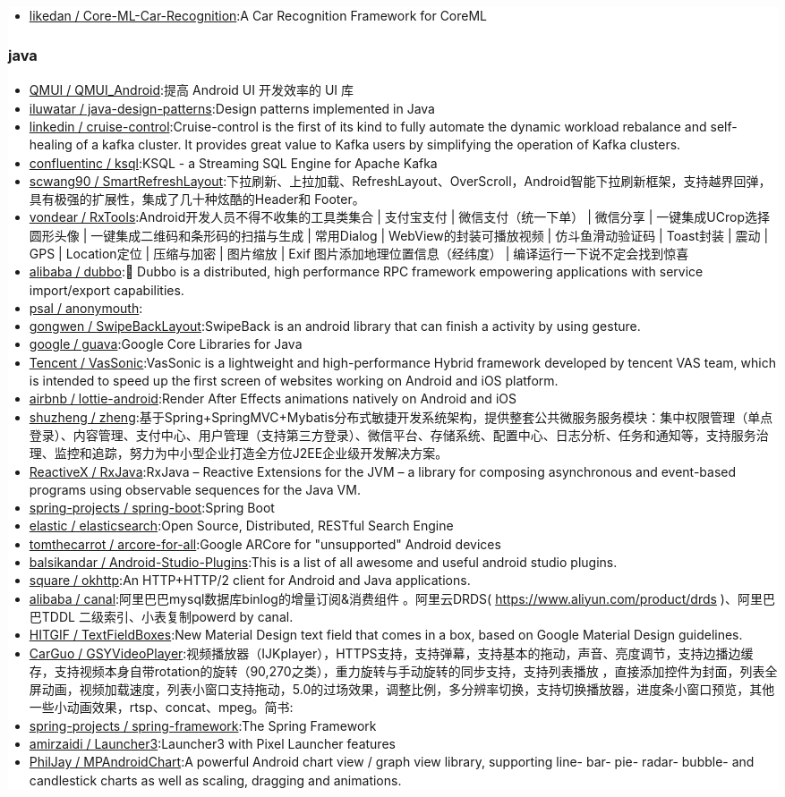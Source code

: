 * [likedan / Core-ML-Car-Recognition](https://github.com/likedan/Core-ML-Car-Recognition):A Car Recognition Framework for CoreML

### java
* [QMUI / QMUI_Android](https://github.com/QMUI/QMUI_Android):提高 Android UI 开发效率的 UI 库
* [iluwatar / java-design-patterns](https://github.com/iluwatar/java-design-patterns):Design patterns implemented in Java
* [linkedin / cruise-control](https://github.com/linkedin/cruise-control):Cruise-control is the first of its kind to fully automate the dynamic workload rebalance and self-healing of a kafka cluster. It provides great value to Kafka users by simplifying the operation of Kafka clusters.
* [confluentinc / ksql](https://github.com/confluentinc/ksql):KSQL - a Streaming SQL Engine for Apache Kafka
* [scwang90 / SmartRefreshLayout](https://github.com/scwang90/SmartRefreshLayout):下拉刷新、上拉加载、RefreshLayout、OverScroll，Android智能下拉刷新框架，支持越界回弹，具有极强的扩展性，集成了几十种炫酷的Header和 Footer。
* [vondear / RxTools](https://github.com/vondear/RxTools):Android开发人员不得不收集的工具类集合 | 支付宝支付 | 微信支付（统一下单） | 微信分享 | 一键集成UCrop选择圆形头像 | 一键集成二维码和条形码的扫描与生成 | 常用Dialog | WebView的封装可播放视频 | 仿斗鱼滑动验证码 | Toast封装 | 震动 | GPS | Location定位 | 压缩与加密 | 图片缩放 | Exif 图片添加地理位置信息（经纬度） | 编译运行一下说不定会找到惊喜
* [alibaba / dubbo](https://github.com/alibaba/dubbo):📢 Dubbo is a distributed, high performance RPC framework empowering applications with service import/export capabilities.
* [psal / anonymouth](https://github.com/psal/anonymouth):
* [gongwen / SwipeBackLayout](https://github.com/gongwen/SwipeBackLayout):SwipeBack is an android library that can finish a activity by using gesture.
* [google / guava](https://github.com/google/guava):Google Core Libraries for Java
* [Tencent / VasSonic](https://github.com/Tencent/VasSonic):VasSonic is a lightweight and high-performance Hybrid framework developed by tencent VAS team, which is intended to speed up the first screen of websites working on Android and iOS platform.
* [airbnb / lottie-android](https://github.com/airbnb/lottie-android):Render After Effects animations natively on Android and iOS
* [shuzheng / zheng](https://github.com/shuzheng/zheng):基于Spring+SpringMVC+Mybatis分布式敏捷开发系统架构，提供整套公共微服务服务模块：集中权限管理（单点登录）、内容管理、支付中心、用户管理（支持第三方登录）、微信平台、存储系统、配置中心、日志分析、任务和通知等，支持服务治理、监控和追踪，努力为中小型企业打造全方位J2EE企业级开发解决方案。
* [ReactiveX / RxJava](https://github.com/ReactiveX/RxJava):RxJava – Reactive Extensions for the JVM – a library for composing asynchronous and event-based programs using observable sequences for the Java VM.
* [spring-projects / spring-boot](https://github.com/spring-projects/spring-boot):Spring Boot
* [elastic / elasticsearch](https://github.com/elastic/elasticsearch):Open Source, Distributed, RESTful Search Engine
* [tomthecarrot / arcore-for-all](https://github.com/tomthecarrot/arcore-for-all):Google ARCore for "unsupported" Android devices
* [balsikandar / Android-Studio-Plugins](https://github.com/balsikandar/Android-Studio-Plugins):This is a list of all awesome and useful android studio plugins.
* [square / okhttp](https://github.com/square/okhttp):An HTTP+HTTP/2 client for Android and Java applications.
* [alibaba / canal](https://github.com/alibaba/canal):阿里巴巴mysql数据库binlog的增量订阅&消费组件 。阿里云DRDS( https://www.aliyun.com/product/drds )、阿里巴巴TDDL 二级索引、小表复制powerd by canal.
* [HITGIF / TextFieldBoxes](https://github.com/HITGIF/TextFieldBoxes):New Material Design text field that comes in a box, based on Google Material Design guidelines.
* [CarGuo / GSYVideoPlayer](https://github.com/CarGuo/GSYVideoPlayer):视频播放器（IJKplayer），HTTPS支持，支持弹幕，支持基本的拖动，声音、亮度调节，支持边播边缓存，支持视频本身自带rotation的旋转（90,270之类），重力旋转与手动旋转的同步支持，支持列表播放 ，直接添加控件为封面，列表全屏动画，视频加载速度，列表小窗口支持拖动，5.0的过场效果，调整比例，多分辨率切换，支持切换播放器，进度条小窗口预览，其他一些小动画效果，rtsp、concat、mpeg。简书:
* [spring-projects / spring-framework](https://github.com/spring-projects/spring-framework):The Spring Framework
* [amirzaidi / Launcher3](https://github.com/amirzaidi/Launcher3):Launcher3 with Pixel Launcher features
* [PhilJay / MPAndroidChart](https://github.com/PhilJay/MPAndroidChart):A powerful Android chart view / graph view library, supporting line- bar- pie- radar- bubble- and candlestick charts as well as scaling, dragging and animations.
